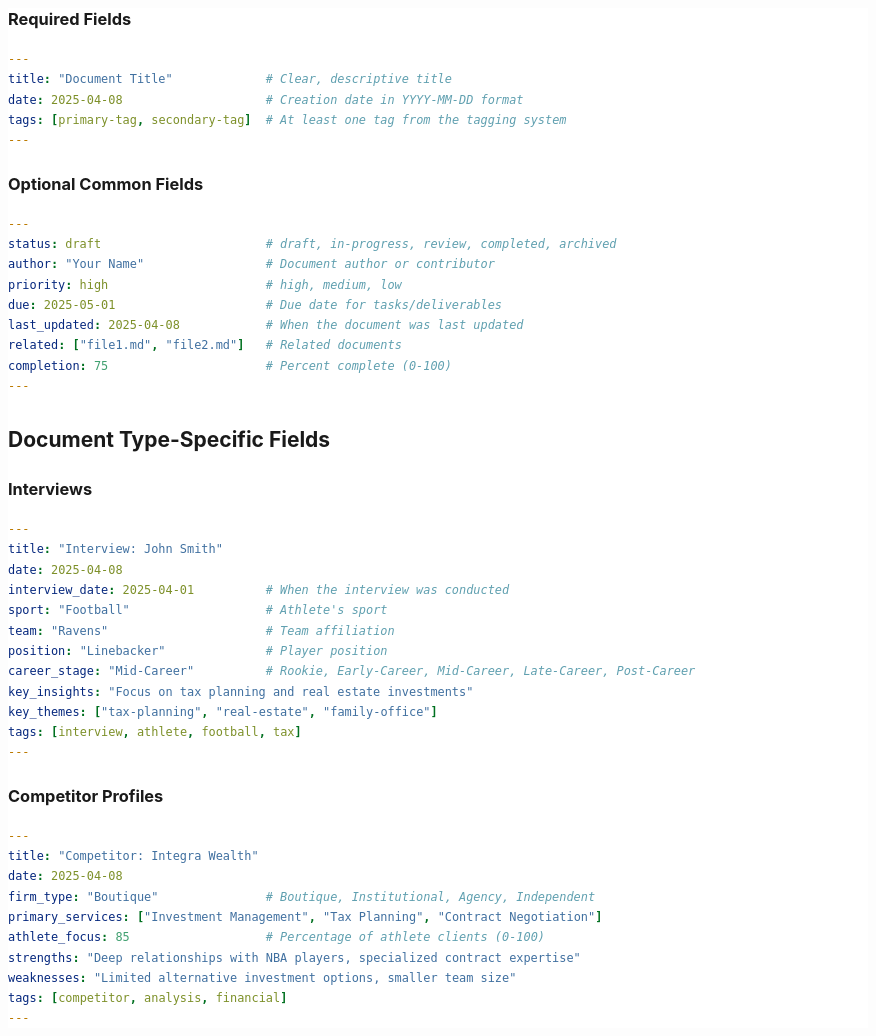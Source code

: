 ### Required Fields
```yaml
---
title: "Document Title"             # Clear, descriptive title
date: 2025-04-08                    # Creation date in YYYY-MM-DD format
tags: [primary-tag, secondary-tag]  # At least one tag from the tagging system
---
```

### Optional Common Fields
```yaml
---
status: draft                       # draft, in-progress, review, completed, archived
author: "Your Name"                 # Document author or contributor
priority: high                      # high, medium, low
due: 2025-05-01                     # Due date for tasks/deliverables
last_updated: 2025-04-08            # When the document was last updated
related: ["file1.md", "file2.md"]   # Related documents
completion: 75                      # Percent complete (0-100)
---
```

## Document Type-Specific Fields

### Interviews
```yaml
---
title: "Interview: John Smith"
date: 2025-04-08
interview_date: 2025-04-01          # When the interview was conducted
sport: "Football"                   # Athlete's sport
team: "Ravens"                      # Team affiliation
position: "Linebacker"              # Player position
career_stage: "Mid-Career"          # Rookie, Early-Career, Mid-Career, Late-Career, Post-Career
key_insights: "Focus on tax planning and real estate investments"
key_themes: ["tax-planning", "real-estate", "family-office"]
tags: [interview, athlete, football, tax]
---
```

### Competitor Profiles
```yaml
---
title: "Competitor: Integra Wealth"
date: 2025-04-08
firm_type: "Boutique"               # Boutique, Institutional, Agency, Independent
primary_services: ["Investment Management", "Tax Planning", "Contract Negotiation"] 
athlete_focus: 85                   # Percentage of athlete clients (0-100)
strengths: "Deep relationships with NBA players, specialized contract expertise"
weaknesses: "Limited alternative investment options, smaller team size"
tags: [competitor, analysis, financial]
---
```
